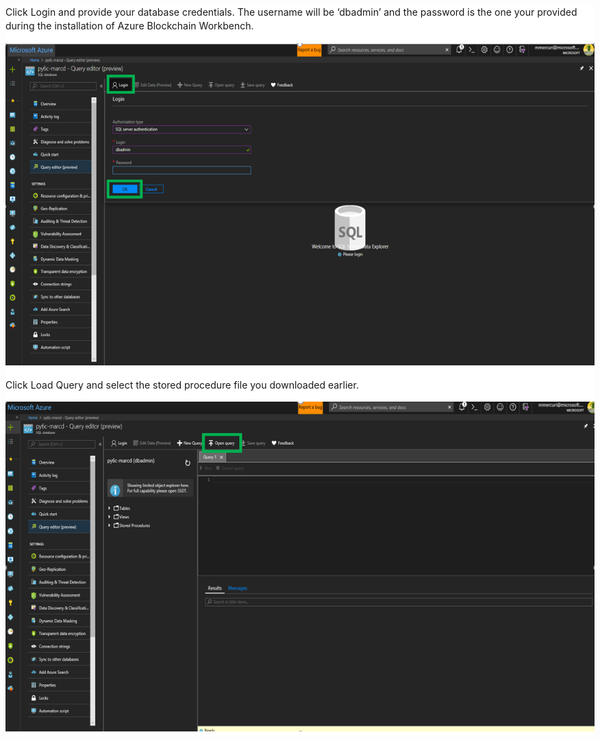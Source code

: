 Click Login and provide your database credentials. The username will be
‘dbadmin’ and the password is the one your provided during the installation of
Azure Blockchain Workbench.

![](media/7ad55e3793ecb76b2e3a55b5306feacc.png)

Click Load Query and select the stored procedure file you downloaded earlier.

![](media/09ada66b5aca0afc98253d42ba3791aa.png)
